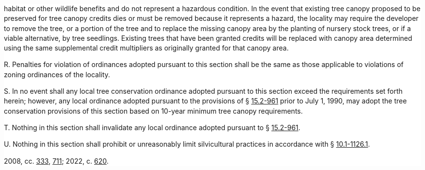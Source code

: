 habitat or other wildlife benefits and do not represent a hazardous condition. In the event that existing tree canopy proposed to be preserved for tree canopy credits dies or must be removed because it represents a hazard, the locality may require the developer to remove the tree, or a portion of the tree and to replace the missing canopy area by the planting of nursery stock trees, or if a viable alternative, by tree seedlings. Existing trees that have been granted credits will be replaced with canopy area determined using the same supplemental credit multipliers as originally granted for that canopy area.</p><p>R. Penalties for violation of ordinances adopted pursuant to this section shall be the same as those applicable to violations of zoning ordinances of the locality.</p><p>S. In no event shall any local tree conservation ordinance adopted pursuant to this section exceed the requirements set forth herein; however, any local ordinance adopted pursuant to the provisions of § <a href='/vacode/15.2-961/'>15.2-961</a> prior to July 1, 1990, may adopt the tree conservation provisions of this section based on 10-year minimum tree canopy requirements.</p><p>T. Nothing in this section shall invalidate any local ordinance adopted pursuant to § <a href='/vacode/15.2-961/'>15.2-961</a>.</p><p>U. Nothing in this section shall prohibit or unreasonably limit silvicultural practices in accordance with § <a href='/vacode/10.1-1126.1/'>10.1-1126.1</a>.</p><p>2008, cc. <a href='http://lis.virginia.gov/cgi-bin/legp604.exe?081+ful+CHAP0333'>333</a>, <a href='http://lis.virginia.gov/cgi-bin/legp604.exe?081+ful+CHAP0711'>711</a>; 2022, c. <a href='http://lis.virginia.gov/cgi-bin/legp604.exe?221+ful+CHAP0620'>620</a>.</p>